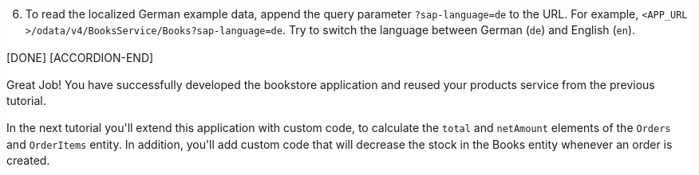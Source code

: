 
6. To read the localized German example data, append the query parameter `?sap-language=de` to the URL. For example, `<APP_URL>/odata/v4/BooksService/Books?sap-language=de`. Try to switch the language between German (`de`) and English (`en`).

[DONE]
[ACCORDION-END]

Great Job! You have successfully developed the bookstore application and reused your products service from the previous tutorial.

In the next tutorial you'll extend this application with custom code, to calculate the `total` and `netAmount` elements of the `Orders` and `OrderItems` entity. In addition, you'll add custom code that will decrease the stock in the Books entity whenever an order is created.
